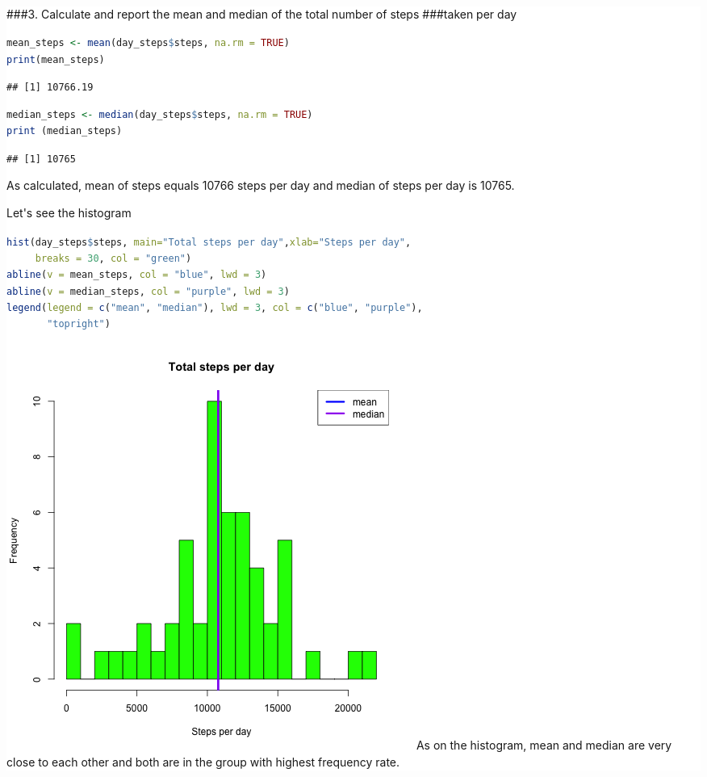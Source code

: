 ###3. Calculate and report the mean and median of the total number of steps 
###taken per day


```r
mean_steps <- mean(day_steps$steps, na.rm = TRUE)
print(mean_steps)
```

```
## [1] 10766.19
```

```r
median_steps <- median(day_steps$steps, na.rm = TRUE)
print (median_steps) 
```

```
## [1] 10765
```

As calculated, mean of steps equals 10766 steps per day and median of steps per 
day is 10765.

Let's see the histogram


```r
hist(day_steps$steps, main="Total steps per day",xlab="Steps per day", 
     breaks = 30, col = "green")
abline(v = mean_steps, col = "blue", lwd = 3)
abline(v = median_steps, col = "purple", lwd = 3)
legend(legend = c("mean", "median"), lwd = 3, col = c("blue", "purple"), 
       "topright")
```

![plot of chunk unnamed-chunk-7](figure/unnamed-chunk-7-1.png)
As on the histogram, mean and median are very close to each other and both are 
in the group with highest frequency rate. 

